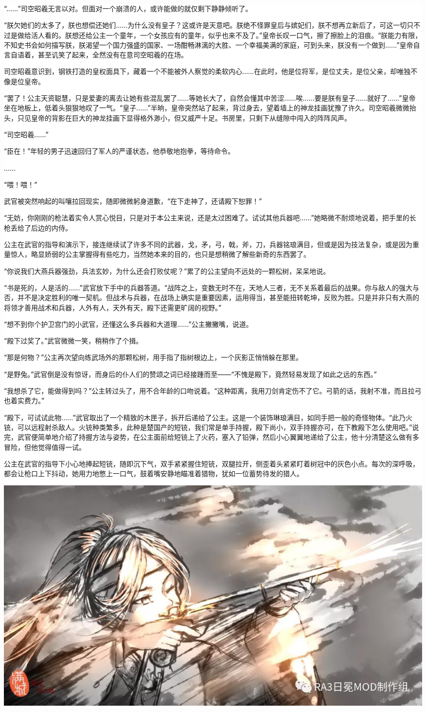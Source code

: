 “……”司空昭羲无言以对。但面对一个崩溃的人，或许能做的就仅剩下静静倾听了。

“朕欠她们的太多了，朕也想偿还她们……为什么没有皇子？这或许是天意吧。朕绝不怪罪皇后与嫔妃们，朕不想再立新后了，可这一切只不过是做给活人看的。朕想还给公主一个童年，一个女孩应有的童年，似乎也来不及了。”皇帝长叹一口气，擦了擦脸上的泪痕。“朕能力有限，不知史书会如何描写朕，朕渴望一个国力强盛的国家、一场酣畅淋漓的大胜、一个幸福美满的家庭，可到头来，朕没有一个做到……”皇帝自言自语着，甚至讥笑了起来，全然没有在意司空昭羲的在场。

司空昭羲意识到，钢铁打造的皇权面具下，藏着一个不能被外人察觉的柔软内心……在此时，他是位将军，是位丈夫，是位父亲，却唯独不像是位皇帝。

“罢了！公主天资聪慧，只是爱妻的离去让她有些混乱罢了……等她长大了，自然会懂其中苦涩……唉……要是朕有皇子……就好了……”皇帝坐在地板上，低着头狠狠地叹了一气。“皇子……”半晌，皇帝突然站了起来，背过身去，望着墙上的神龙挂画犹豫了许久。司空昭羲微微抬头，只见皇帝的背影在巨大的神龙挂画下显得格外渺小，但又威严十足。书房里，只剩下从缝隙中闯入的阵阵风声。

“司空昭羲……”

“臣在！”年轻的男子迅速回归了军人的严谨状态，他恭敬地抱拳，等待命令。

……

“喂！喂！”

武官被突然响起的叫嚷拉回现实，随即微微躬身道歉，“在下走神了，还请殿下恕罪！”

“无妨，你刚刚的枪法着实令人赏心悦目，只是对于本公主来说，还是太过困难了。试试其他兵器吧……”她略微不耐烦地说着，把手里的长枪丢给了后边的内侍。

公主在武官的指导和演示下，接连继续试了许多不同的武器，戈，矛，弓，戟，斧，刀，兵器铭琅满目，但或是因为技法复杂，或是因为重量惊人，略显娇弱的公主掌握得有些吃力，当然她本来的目的，也只是想稍微了解些新奇的东西罢了。

“你说我们大燕兵器强劲，兵法玄妙，为什么还会打败仗呢？”累了的公主望向不远处的一颗松树，呆呆地说。

“书是死的，人是活的……”武官放下手中的兵器答道。“战阵之上，变数无时不在，天地人三者，无不关系着最后的战果。你与敌人的强大与否，并不是决定胜利的唯一契机。但战术与兵器，在战场上确实是重要因素，运用得当，甚至能扭转乾坤，反败为胜。只是并非只有大燕的将领才善用战术和兵器，人外有人，天外有天，殿下还需更旷阔的视野。”

“想不到你个护卫宫门的小武官，还懂这么多兵器和大道理……”公主撇撇嘴，说道。

“殿下过奖了。”武官微微一笑，稍稍作了个揖。

“那是何物？”公主再次望向练武场外的那颗松树，用手指了指树根边上，一个灰影正悄悄躲在那里。

“是野兔。”武官倒是没有惊讶，而身后的仆人们的赞颂之词已经接踵而至——“不愧是殿下，竟然轻易发现了如此之远的东西。”

“我想杀了它，能做得到吗？”公主转过头了，用不合年龄的口吻说着。“这种距离，我用刀剑肯定伤不了它。弓箭的话，我射不准，而且拉弓也着实费力。”

“殿下，可试试此物……”武官取出了一个精致的木匣子，拆开后递给了公主。这是一个装饰琳琅满目，如同手把一般的奇怪物体。“此乃火铳，可以远程射杀敌人。火铳种类繁多，此种是楚国产的短铳，我们常是单手持握，殿下尚小，双手持握亦可，在下教殿下怎么使用吧。”说完，武官便简单地介绍了持握方法与姿势，在公主面前给短铳上了火药，塞入了铅弹，然后小心翼翼地递给了公主，他十分清楚这么做有多冒险，但他觉得值得一试。

公主在武官的指导下小心地捧起短铳，随即沉下气，双手紧紧握住短铳，双腿拉开，侧歪着头紧紧盯着树冠中的灰色小点。每次的深呼吸，都会让枪口上下抖动，她用力地憋上一口气，鼓着嘴安静地瞄准着猎物，犹如一位蓄势待发的猎人。

![6](images/燕之冀歌-6.jpg)

